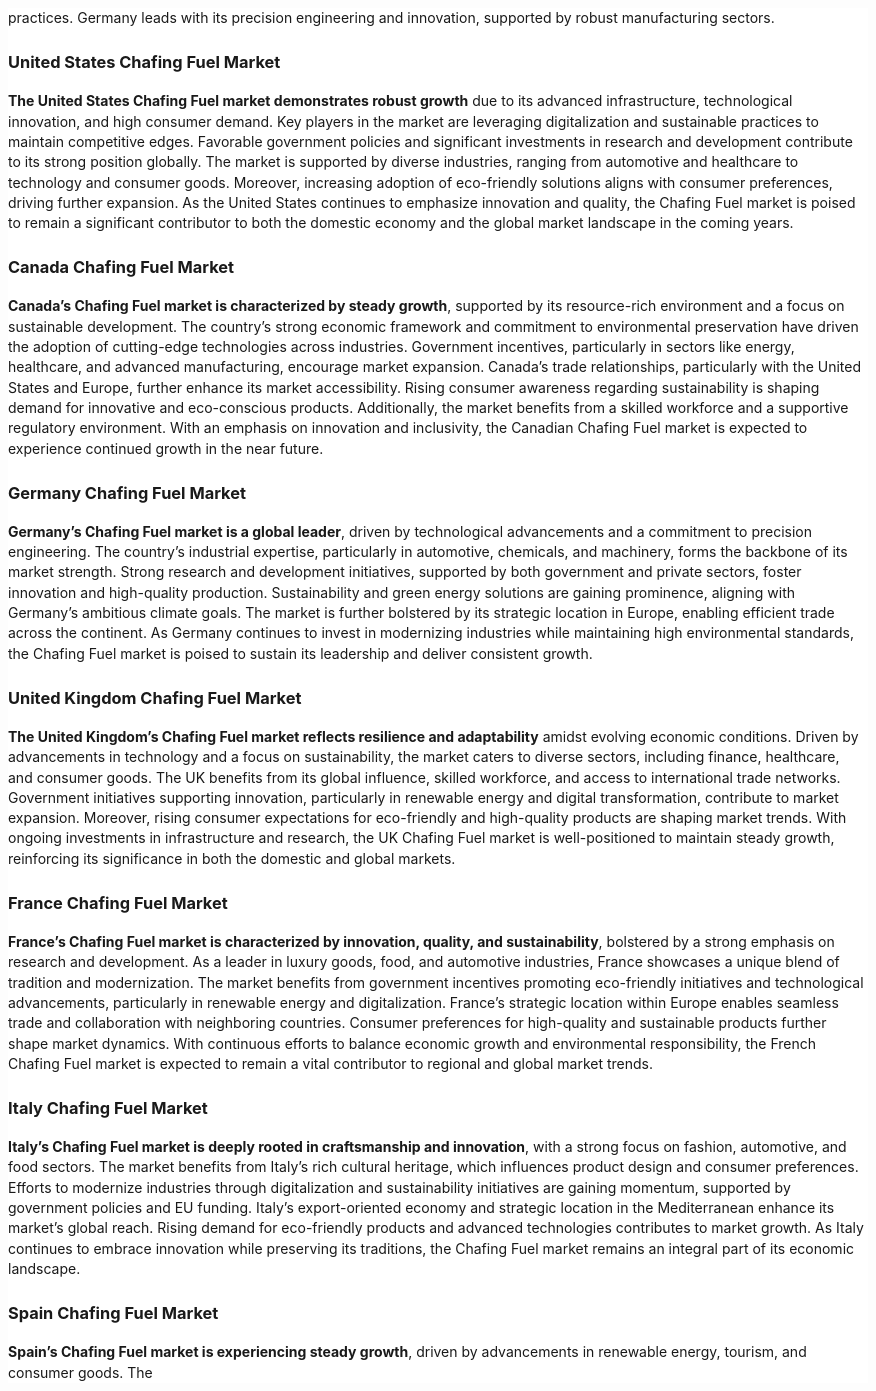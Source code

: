 practices. Germany leads with its precision engineering and innovation, supported by robust manufacturing sectors.</span></em></p></blockquote><h3><strong>United States Chafing Fuel Market</strong></h3><p><strong>The United States Chafing Fuel market demonstrates robust growth</strong> due to its advanced infrastructure, technological innovation, and high consumer demand. Key players in the market are leveraging digitalization and sustainable practices to maintain competitive edges. Favorable government policies and significant investments in research and development contribute to its strong position globally. The market is supported by diverse industries, ranging from automotive and healthcare to technology and consumer goods. Moreover, increasing adoption of eco-friendly solutions aligns with consumer preferences, driving further expansion. As the United States continues to emphasize innovation and quality, the Chafing Fuel market is poised to remain a significant contributor to both the domestic economy and the global market landscape in the coming years.</p><h3><strong>Canada Chafing Fuel Market</strong></h3><p><strong>Canada&rsquo;s Chafing Fuel market is characterized by steady growth</strong>, supported by its resource-rich environment and a focus on sustainable development. The country&rsquo;s strong economic framework and commitment to environmental preservation have driven the adoption of cutting-edge technologies across industries. Government incentives, particularly in sectors like energy, healthcare, and advanced manufacturing, encourage market expansion. Canada&rsquo;s trade relationships, particularly with the United States and Europe, further enhance its market accessibility. Rising consumer awareness regarding sustainability is shaping demand for innovative and eco-conscious products. Additionally, the market benefits from a skilled workforce and a supportive regulatory environment. With an emphasis on innovation and inclusivity, the Canadian Chafing Fuel market is expected to experience continued growth in the near future.</p><h3><strong>Germany Chafing Fuel Market</strong></h3><p><strong>Germany&rsquo;s Chafing Fuel market is a global leader</strong>, driven by technological advancements and a commitment to precision engineering. The country&rsquo;s industrial expertise, particularly in automotive, chemicals, and machinery, forms the backbone of its market strength. Strong research and development initiatives, supported by both government and private sectors, foster innovation and high-quality production. Sustainability and green energy solutions are gaining prominence, aligning with Germany&rsquo;s ambitious climate goals. The market is further bolstered by its strategic location in Europe, enabling efficient trade across the continent. As Germany continues to invest in modernizing industries while maintaining high environmental standards, the Chafing Fuel market is poised to sustain its leadership and deliver consistent growth.</p><h3><strong>United Kingdom Chafing Fuel Market</strong></h3><p><strong>The United Kingdom&rsquo;s Chafing Fuel market reflects resilience and adaptability</strong> amidst evolving economic conditions. Driven by advancements in technology and a focus on sustainability, the market caters to diverse sectors, including finance, healthcare, and consumer goods. The UK benefits from its global influence, skilled workforce, and access to international trade networks. Government initiatives supporting innovation, particularly in renewable energy and digital transformation, contribute to market expansion. Moreover, rising consumer expectations for eco-friendly and high-quality products are shaping market trends. With ongoing investments in infrastructure and research, the UK Chafing Fuel market is well-positioned to maintain steady growth, reinforcing its significance in both the domestic and global markets.</p><h3><strong>France Chafing Fuel Market</strong></h3><p><strong>France&rsquo;s Chafing Fuel market is characterized by innovation, quality, and sustainability</strong>, bolstered by a strong emphasis on research and development. As a leader in luxury goods, food, and automotive industries, France showcases a unique blend of tradition and modernization. The market benefits from government incentives promoting eco-friendly initiatives and technological advancements, particularly in renewable energy and digitalization. France&rsquo;s strategic location within Europe enables seamless trade and collaboration with neighboring countries. Consumer preferences for high-quality and sustainable products further shape market dynamics. With continuous efforts to balance economic growth and environmental responsibility, the French Chafing Fuel market is expected to remain a vital contributor to regional and global market trends.</p><h3><strong>Italy Chafing Fuel Market</strong></h3><p><strong>Italy&rsquo;s Chafing Fuel market is deeply rooted in craftsmanship and innovation</strong>, with a strong focus on fashion, automotive, and food sectors. The market benefits from Italy&rsquo;s rich cultural heritage, which influences product design and consumer preferences. Efforts to modernize industries through digitalization and sustainability initiatives are gaining momentum, supported by government policies and EU funding. Italy&rsquo;s export-oriented economy and strategic location in the Mediterranean enhance its market&rsquo;s global reach. Rising demand for eco-friendly products and advanced technologies contributes to market growth. As Italy continues to embrace innovation while preserving its traditions, the Chafing Fuel market remains an integral part of its economic landscape.</p><h3><strong>Spain Chafing Fuel Market</strong></h3><p><strong>Spain&rsquo;s Chafing Fuel market is experiencing steady growth</strong>, driven by advancements in renewable energy, tourism, and consumer goods. The